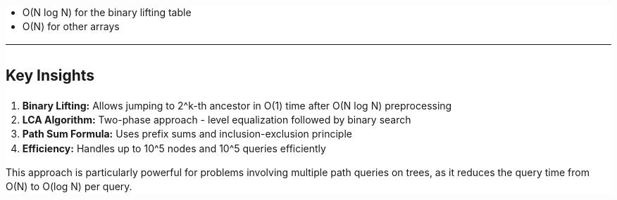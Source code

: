 - O(N log N) for the binary lifting table
- O(N) for other arrays

---

## Key Insights

1. **Binary Lifting:** Allows jumping to 2^k-th ancestor in O(1) time after O(N log N) preprocessing
2. **LCA Algorithm:** Two-phase approach - level equalization followed by binary search
3. **Path Sum Formula:** Uses prefix sums and inclusion-exclusion principle
4. **Efficiency:** Handles up to 10^5 nodes and 10^5 queries efficiently

This approach is particularly powerful for problems involving multiple path queries on trees, as it reduces the query time from O(N) to O(log N) per query.
